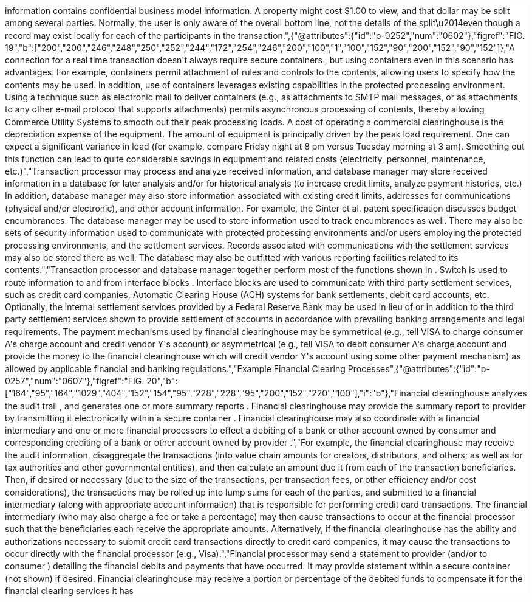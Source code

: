 information contains confidential business model information. A property might cost $1.00 to view, and that dollar may be split among several parties. Normally, the user is only aware of the overall bottom line, not the details of the split\u2014even though a record may exist locally for each of the participants in the transaction.",{"@attributes":{"id":"p-0252","num":"0602"},"figref":"FIG. 19","b":["200","200","246","248","250","252","244","172","254","246","200","100","1","100","152","90","200","152","90","152"]},"A connection for a real time transaction doesn't always require secure containers , but using containers  even in this scenario has advantages. For example, containers  permit attachment of rules and controls to the contents, allowing users to specify how the contents may be used. In addition, use of containers  leverages existing capabilities in the protected processing environment. Using a technique such as electronic mail to deliver containers  (e.g., as attachments to SMTP mail messages, or as attachments to any other e-mail protocol that supports attachments) permits asynchronous processing of contents, thereby allowing Commerce Utility Systems  to smooth out their peak processing loads. A cost of operating a commercial clearinghouse is the depreciation expense of the equipment. The amount of equipment is principally driven by the peak load requirement. One can expect a significant variance in load (for example, compare Friday night at 8 pm versus Tuesday morning at 3 am). Smoothing out this function can lead to quite considerable savings in equipment and related costs (electricity, personnel, maintenance, etc.)","Transaction processor  may process and analyze received information, and database manager  may store received information in a database for later analysis and\/or for historical analysis (to increase credit limits, analyze payment histories, etc.) In addition, database manager  may also store information associated with existing credit limits, addresses for communications (physical and\/or electronic), and other account information. For example, the Ginter et al. patent specification discusses budget encumbrances. The database manager  may be used to store information used to track encumbrances as well. There may also be sets of security information used to communicate with protected processing environments and\/or users employing the protected processing environments, and the settlement services. Records associated with communications with the settlement services may also be stored there as well. The database  may also be outfitted with various reporting facilities related to its contents.","Transaction processor  and database manager  together perform most of the functions shown in . Switch  is used to route information to and from interface blocks . Interface blocks  are used to communicate with third party settlement services, such as credit card companies, Automatic Clearing House (ACH) systems for bank settlements, debit card accounts, etc. Optionally, the internal settlement services provided by a Federal Reserve Bank  may be used in lieu of or in addition to the third party settlement services shown to provide settlement of accounts in accordance with prevailing banking arrangements and legal requirements. The payment mechanisms used by financial clearinghouse  may be symmetrical (e.g., tell VISA to charge consumer A's charge account and credit vendor Y's account) or asymmetrical (e.g., tell VISA to debit consumer A's charge account and provide the money to the financial clearinghouse which will credit vendor Y's account using some other payment mechanism) as allowed by applicable financial and banking regulations.","Example Financial Clearing Processes",{"@attributes":{"id":"p-0257","num":"0607"},"figref":"FIG. 20","b":["164","95","164","1029","404","152","154","95","228","228","95","200","152","220","100"],"i":"b"},"Financial clearinghouse  analyzes the audit trail , and generates one or more summary reports . Financial clearinghouse  may provide the summary report  to provider  by transmitting it electronically within a secure container . Financial clearinghouse  may also coordinate with a financial intermediary  and one or more financial processors  to effect a debiting of a bank or other account owned by consumer  and corresponding crediting of a bank or other account owned by provider .","For example, the financial clearinghouse  may receive the audit information, disaggregate the transactions (into value chain amounts for creators, distributors, and others; as well as for tax authorities and other governmental entities), and then calculate an amount due it from each of the transaction beneficiaries. Then, if desired or necessary (due to the size of the transactions, per transaction fees, or other efficiency and\/or cost considerations), the transactions may be rolled up into lump sums for each of the parties, and submitted to a financial intermediary  (along with appropriate account information) that is responsible for performing credit card transactions. The financial intermediary  (who may also charge a fee or take a percentage) may then cause transactions to occur at the financial processor  such that the beneficiaries each receive the appropriate amounts. Alternatively, if the financial clearinghouse  has the ability and authorizations necessary to submit credit card transactions directly to credit card companies, it may cause the transactions to occur directly with the financial processor  (e.g., Visa).","Financial processor  may send a statement  to provider  (and\/or to consumer ) detailing the financial debits and payments that have occurred. It may provide statement  within a secure container (not shown) if desired. Financial clearinghouse  may receive a portion or percentage of the debited funds to compensate it for the financial clearing services it has